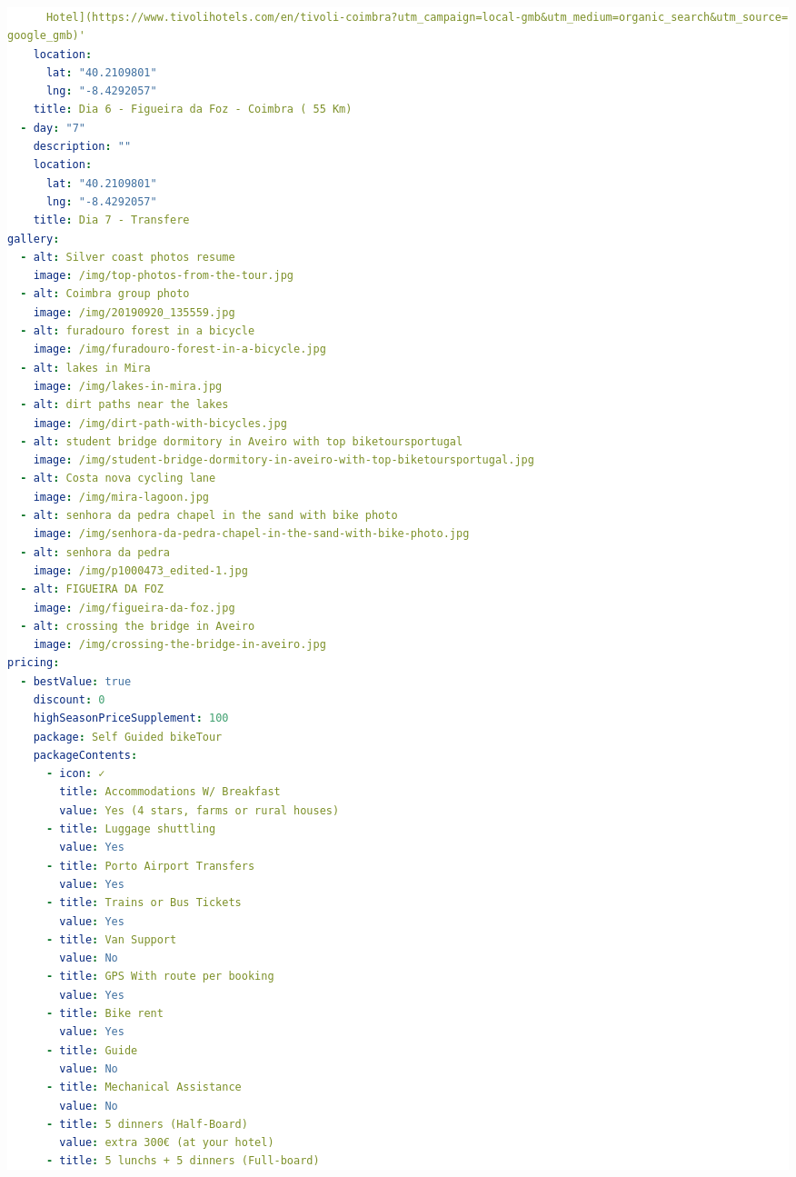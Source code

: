 ```yaml
      Hotel](https://www.tivolihotels.com/en/tivoli-coimbra?utm_campaign=local-gmb&utm_medium=organic_search&utm_source=google_gmb)'
    location:
      lat: "40.2109801"
      lng: "-8.4292057"
    title: Dia 6 - Figueira da Foz - Coimbra ( 55 Km)
  - day: "7"
    description: ""
    location:
      lat: "40.2109801"
      lng: "-8.4292057"
    title: Dia 7 - Transfere
gallery:
  - alt: Silver coast photos resume
    image: /img/top-photos-from-the-tour.jpg
  - alt: Coimbra group photo
    image: /img/20190920_135559.jpg
  - alt: furadouro forest in a bicycle
    image: /img/furadouro-forest-in-a-bicycle.jpg
  - alt: lakes in Mira
    image: /img/lakes-in-mira.jpg
  - alt: dirt paths near the lakes
    image: /img/dirt-path-with-bicycles.jpg
  - alt: student bridge dormitory in Aveiro with top biketoursportugal
    image: /img/student-bridge-dormitory-in-aveiro-with-top-biketoursportugal.jpg
  - alt: Costa nova cycling lane
    image: /img/mira-lagoon.jpg
  - alt: senhora da pedra chapel in the sand with bike photo
    image: /img/senhora-da-pedra-chapel-in-the-sand-with-bike-photo.jpg
  - alt: senhora da pedra
    image: /img/p1000473_edited-1.jpg
  - alt: FIGUEIRA DA FOZ
    image: /img/figueira-da-foz.jpg
  - alt: crossing the bridge in Aveiro
    image: /img/crossing-the-bridge-in-aveiro.jpg
pricing:
  - bestValue: true
    discount: 0
    highSeasonPriceSupplement: 100
    package: Self Guided bikeTour
    packageContents:
      - icon: ✓
        title: Accommodations W/ Breakfast
        value: Yes (4 stars, farms or rural houses)
      - title: Luggage shuttling
        value: Yes
      - title: Porto Airport Transfers
        value: Yes
      - title: Trains or Bus Tickets
        value: Yes
      - title: Van Support
        value: No
      - title: GPS With route per booking
        value: Yes
      - title: Bike rent
        value: Yes
      - title: Guide
        value: No
      - title: Mechanical Assistance
        value: No
      - title: 5 dinners (Half-Board)
        value: extra 300€ (at your hotel)
      - title: 5 lunchs + 5 dinners (Full-board)
```